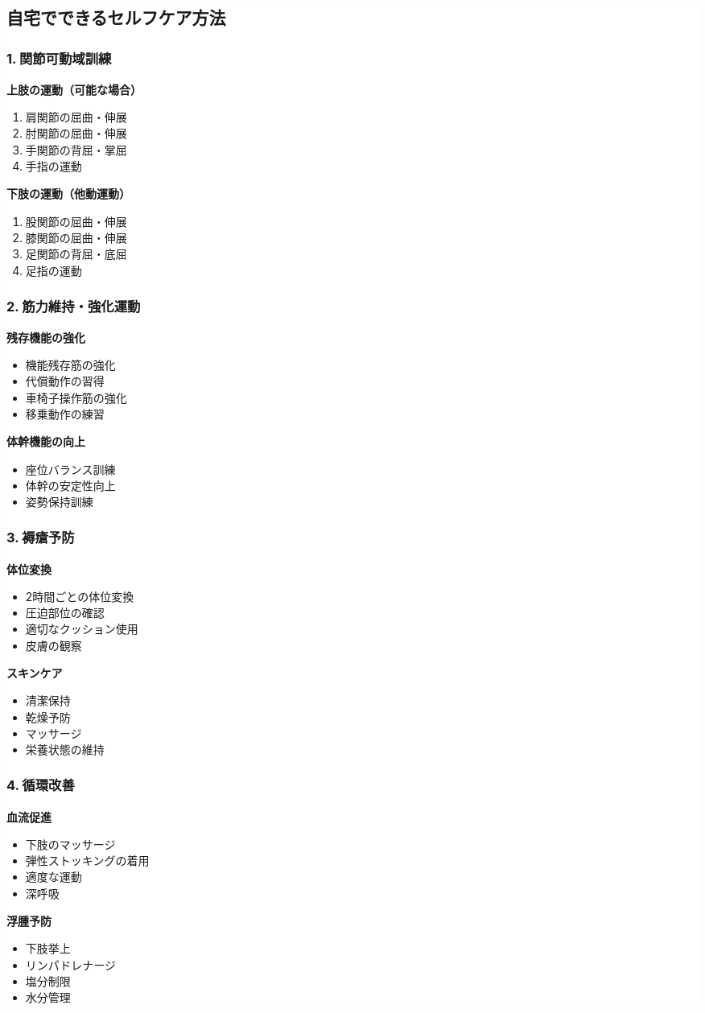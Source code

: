 ## 自宅でできるセルフケア方法

### 1. 関節可動域訓練

**上肢の運動（可能な場合）**
1. 肩関節の屈曲・伸展
2. 肘関節の屈曲・伸展
3. 手関節の背屈・掌屈
4. 手指の運動

**下肢の運動（他動運動）**
1. 股関節の屈曲・伸展
2. 膝関節の屈曲・伸展
3. 足関節の背屈・底屈
4. 足指の運動

### 2. 筋力維持・強化運動

**残存機能の強化**
- 機能残存筋の強化
- 代償動作の習得
- 車椅子操作筋の強化
- 移乗動作の練習

**体幹機能の向上**
- 座位バランス訓練
- 体幹の安定性向上
- 姿勢保持訓練

### 3. 褥瘡予防

**体位変換**
- 2時間ごとの体位変換
- 圧迫部位の確認
- 適切なクッション使用
- 皮膚の観察

**スキンケア**
- 清潔保持
- 乾燥予防
- マッサージ
- 栄養状態の維持

### 4. 循環改善

**血流促進**
- 下肢のマッサージ
- 弾性ストッキングの着用
- 適度な運動
- 深呼吸

**浮腫予防**
- 下肢挙上
- リンパドレナージ
- 塩分制限
- 水分管理
